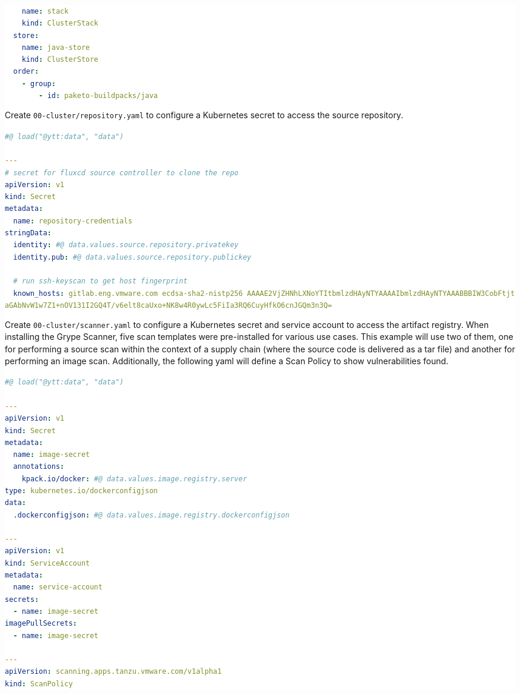 ```yaml
    name: stack
    kind: ClusterStack
  store:
    name: java-store
    kind: ClusterStore
  order:
    - group:
        - id: paketo-buildpacks/java
```

Create `00-cluster/repository.yaml` to configure a Kubernetes secret to access the source repository.

```yaml
#@ load("@ytt:data", "data")

---
# secret for fluxcd source controller to clone the repo
apiVersion: v1
kind: Secret
metadata:
  name: repository-credentials
stringData:
  identity: #@ data.values.source.repository.privatekey
  identity.pub: #@ data.values.source.repository.publickey

  # run ssh-keyscan to get host fingerprint
  known_hosts: gitlab.eng.vmware.com ecdsa-sha2-nistp256 AAAAE2VjZHNhLXNoYTItbmlzdHAyNTYAAAAIbmlzdHAyNTYAAABBBIW3CobFtjtaGAbNvW1w7Z1+nOV131I2GQ4T/v6elt8caUxo+NK8w4R0ywLc5FiIa3RQ6CuyHfkO6cnJGQm3n3Q=
```

Create `00-cluster/scanner.yaml` to configure a Kubernetes secret and service account to access the artifact registry. When installing the Grype Scanner, five scan templates were pre-installed for various use cases. This example will use two of them, one for performing a source scan within the context of a supply chain (where the source code is delivered as a tar file) and another for performing an image scan. Additionally, the following yaml will define a Scan Policy to show vulnerabilities found.

```yaml
#@ load("@ytt:data", "data")

---
apiVersion: v1
kind: Secret
metadata:
  name: image-secret
  annotations:
    kpack.io/docker: #@ data.values.image.registry.server
type: kubernetes.io/dockerconfigjson
data:
  .dockerconfigjson: #@ data.values.image.registry.dockerconfigjson

---
apiVersion: v1
kind: ServiceAccount
metadata:
  name: service-account
secrets:
  - name: image-secret
imagePullSecrets:
  - name: image-secret

---
apiVersion: scanning.apps.tanzu.vmware.com/v1alpha1
kind: ScanPolicy
```